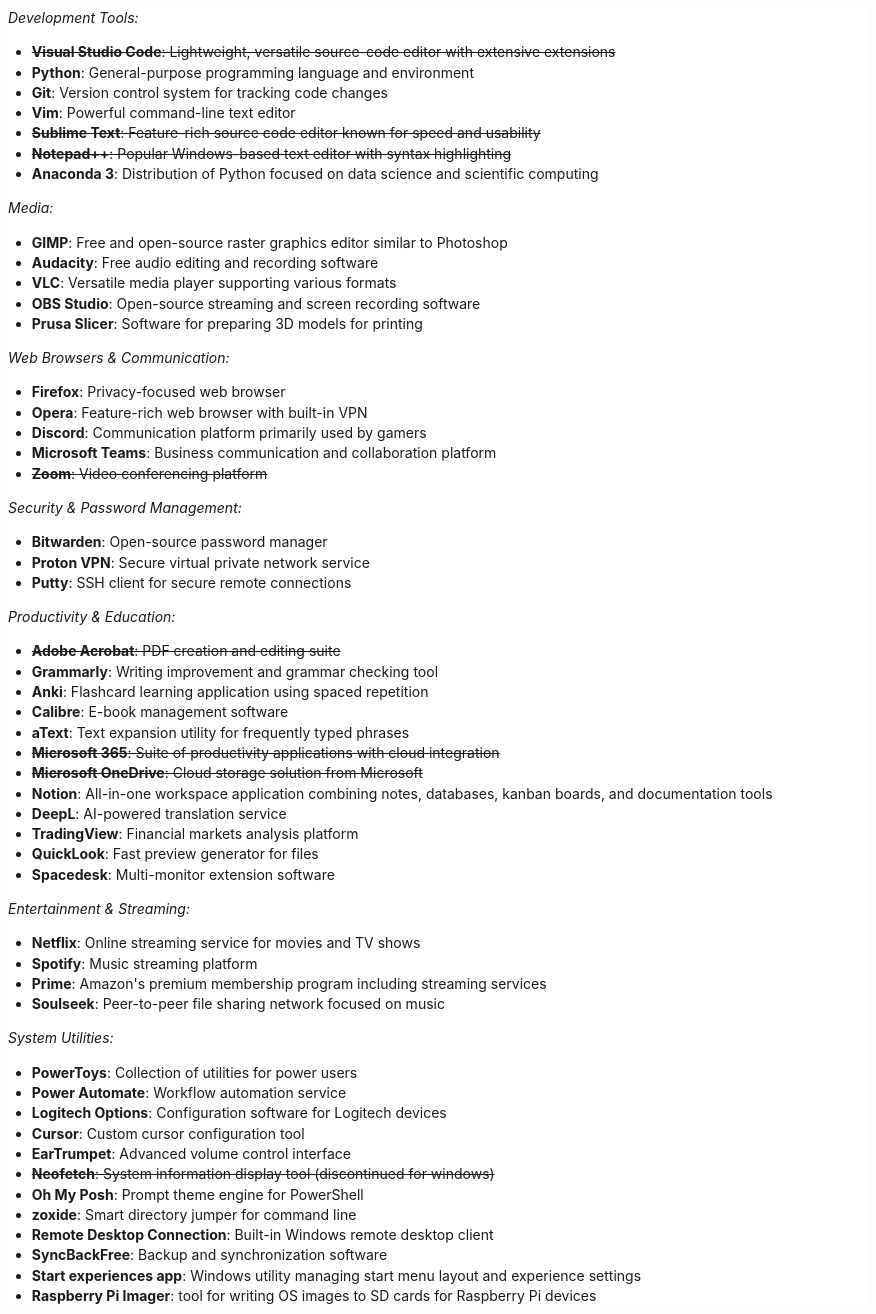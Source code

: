 *Development Tools:*
- ~~**Visual Studio Code**: Lightweight, versatile source-code editor with extensive extensions~~
- **Python**: General-purpose programming language and environment
- **Git**: Version control system for tracking code changes
- **Vim**: Powerful command-line text editor
- ~~**Sublime Text**: Feature-rich source code editor known for speed and usability~~
- ~~**Notepad++**: Popular Windows-based text editor with syntax highlighting~~
- **Anaconda 3**: Distribution of Python focused on data science and scientific computing

*Media:*
- **GIMP**: Free and open-source raster graphics editor similar to Photoshop
- **Audacity**: Free audio editing and recording software
- **VLC**: Versatile media player supporting various formats
- **OBS Studio**: Open-source streaming and screen recording software
- **Prusa Slicer**: Software for preparing 3D models for printing

*Web Browsers & Communication:*
- **Firefox**: Privacy-focused web browser
- **Opera**: Feature-rich web browser with built-in VPN
- **Discord**: Communication platform primarily used by gamers
- **Microsoft Teams**: Business communication and collaboration platform
- ~~**Zoom**: Video conferencing platform~~

*Security & Password Management:*
- **Bitwarden**: Open-source password manager
- **Proton VPN**: Secure virtual private network service
- **Putty**: SSH client for secure remote connections

*Productivity & Education:*
- ~~**Adobe Acrobat**: PDF creation and editing suite~~
- **Grammarly**: Writing improvement and grammar checking tool
- **Anki**: Flashcard learning application using spaced repetition
- **Calibre**: E-book management software
- **aText**: Text expansion utility for frequently typed phrases
- ~~**Microsoft 365**: Suite of productivity applications with cloud integration~~
- ~~**Microsoft OneDrive**: Cloud storage solution from Microsoft~~
- **Notion**: All-in-one workspace application combining notes, databases, kanban boards, and documentation tools
- **DeepL**: AI-powered translation service
- **TradingView**: Financial markets analysis platform
- **QuickLook**: Fast preview generator for files
- **Spacedesk**: Multi-monitor extension software

*Entertainment & Streaming:*
- **Netflix**: Online streaming service for movies and TV shows
- **Spotify**: Music streaming platform
- **Prime**: Amazon's premium membership program including streaming services
- **Soulseek**: Peer-to-peer file sharing network focused on music

*System Utilities:*
- **PowerToys**: Collection of utilities for power users
- **Power Automate**: Workflow automation service
- **Logitech Options**: Configuration software for Logitech devices
- **Cursor**: Custom cursor configuration tool
- **EarTrumpet**: Advanced volume control interface
- ~~**Neofetch**: System information display tool (discontinued for windows)~~
- **Oh My Posh**: Prompt theme engine for PowerShell
- **zoxide**: Smart directory jumper for command line
- **Remote Desktop Connection**: Built-in Windows remote desktop client
- **SyncBackFree**: Backup and synchronization software
- **Start experiences app**: Windows utility managing start menu layout and experience settings
- **Raspberry Pi Imager**: tool for writing OS images to SD cards for Raspberry Pi devices
